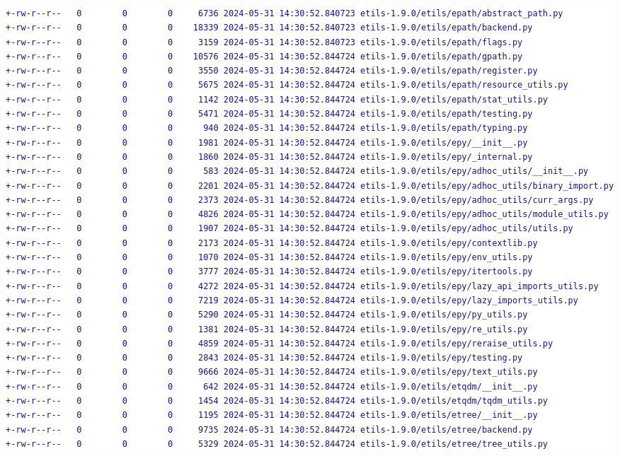 ```diff
+-rw-r--r--   0        0        0     6736 2024-05-31 14:30:52.840723 etils-1.9.0/etils/epath/abstract_path.py
+-rw-r--r--   0        0        0    18339 2024-05-31 14:30:52.840723 etils-1.9.0/etils/epath/backend.py
+-rw-r--r--   0        0        0     3159 2024-05-31 14:30:52.840723 etils-1.9.0/etils/epath/flags.py
+-rw-r--r--   0        0        0    10576 2024-05-31 14:30:52.844724 etils-1.9.0/etils/epath/gpath.py
+-rw-r--r--   0        0        0     3550 2024-05-31 14:30:52.844724 etils-1.9.0/etils/epath/register.py
+-rw-r--r--   0        0        0     5675 2024-05-31 14:30:52.844724 etils-1.9.0/etils/epath/resource_utils.py
+-rw-r--r--   0        0        0     1142 2024-05-31 14:30:52.844724 etils-1.9.0/etils/epath/stat_utils.py
+-rw-r--r--   0        0        0     5471 2024-05-31 14:30:52.844724 etils-1.9.0/etils/epath/testing.py
+-rw-r--r--   0        0        0      940 2024-05-31 14:30:52.844724 etils-1.9.0/etils/epath/typing.py
+-rw-r--r--   0        0        0     1981 2024-05-31 14:30:52.844724 etils-1.9.0/etils/epy/__init__.py
+-rw-r--r--   0        0        0     1860 2024-05-31 14:30:52.844724 etils-1.9.0/etils/epy/_internal.py
+-rw-r--r--   0        0        0      583 2024-05-31 14:30:52.844724 etils-1.9.0/etils/epy/adhoc_utils/__init__.py
+-rw-r--r--   0        0        0     2201 2024-05-31 14:30:52.844724 etils-1.9.0/etils/epy/adhoc_utils/binary_import.py
+-rw-r--r--   0        0        0     2373 2024-05-31 14:30:52.844724 etils-1.9.0/etils/epy/adhoc_utils/curr_args.py
+-rw-r--r--   0        0        0     4826 2024-05-31 14:30:52.844724 etils-1.9.0/etils/epy/adhoc_utils/module_utils.py
+-rw-r--r--   0        0        0     1907 2024-05-31 14:30:52.844724 etils-1.9.0/etils/epy/adhoc_utils/utils.py
+-rw-r--r--   0        0        0     2173 2024-05-31 14:30:52.844724 etils-1.9.0/etils/epy/contextlib.py
+-rw-r--r--   0        0        0     1070 2024-05-31 14:30:52.844724 etils-1.9.0/etils/epy/env_utils.py
+-rw-r--r--   0        0        0     3777 2024-05-31 14:30:52.844724 etils-1.9.0/etils/epy/itertools.py
+-rw-r--r--   0        0        0     4272 2024-05-31 14:30:52.844724 etils-1.9.0/etils/epy/lazy_api_imports_utils.py
+-rw-r--r--   0        0        0     7219 2024-05-31 14:30:52.844724 etils-1.9.0/etils/epy/lazy_imports_utils.py
+-rw-r--r--   0        0        0     5290 2024-05-31 14:30:52.844724 etils-1.9.0/etils/epy/py_utils.py
+-rw-r--r--   0        0        0     1381 2024-05-31 14:30:52.844724 etils-1.9.0/etils/epy/re_utils.py
+-rw-r--r--   0        0        0     4859 2024-05-31 14:30:52.844724 etils-1.9.0/etils/epy/reraise_utils.py
+-rw-r--r--   0        0        0     2843 2024-05-31 14:30:52.844724 etils-1.9.0/etils/epy/testing.py
+-rw-r--r--   0        0        0     9666 2024-05-31 14:30:52.844724 etils-1.9.0/etils/epy/text_utils.py
+-rw-r--r--   0        0        0      642 2024-05-31 14:30:52.844724 etils-1.9.0/etils/etqdm/__init__.py
+-rw-r--r--   0        0        0     1454 2024-05-31 14:30:52.844724 etils-1.9.0/etils/etqdm/tqdm_utils.py
+-rw-r--r--   0        0        0     1195 2024-05-31 14:30:52.844724 etils-1.9.0/etils/etree/__init__.py
+-rw-r--r--   0        0        0     9735 2024-05-31 14:30:52.844724 etils-1.9.0/etils/etree/backend.py
+-rw-r--r--   0        0        0     5329 2024-05-31 14:30:52.844724 etils-1.9.0/etils/etree/tree_utils.py
```